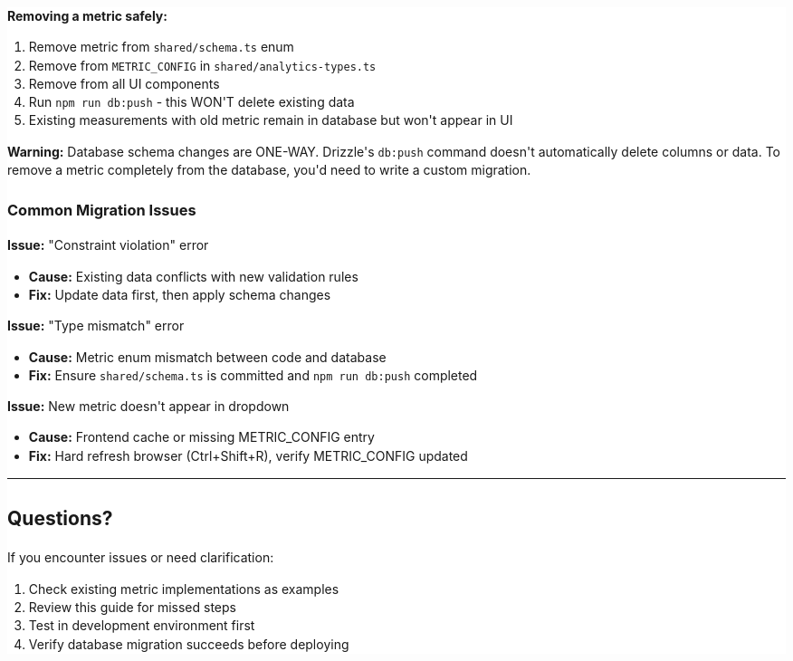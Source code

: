 **Removing a metric safely:**
1. Remove metric from `shared/schema.ts` enum
2. Remove from `METRIC_CONFIG` in `shared/analytics-types.ts`
3. Remove from all UI components
4. Run `npm run db:push` - this WON'T delete existing data
5. Existing measurements with old metric remain in database but won't appear in UI

**Warning:** Database schema changes are ONE-WAY. Drizzle's `db:push` command doesn't automatically delete columns or data. To remove a metric completely from the database, you'd need to write a custom migration.

### Common Migration Issues

**Issue:** "Constraint violation" error
- **Cause:** Existing data conflicts with new validation rules
- **Fix:** Update data first, then apply schema changes

**Issue:** "Type mismatch" error
- **Cause:** Metric enum mismatch between code and database
- **Fix:** Ensure `shared/schema.ts` is committed and `npm run db:push` completed

**Issue:** New metric doesn't appear in dropdown
- **Cause:** Frontend cache or missing METRIC_CONFIG entry
- **Fix:** Hard refresh browser (Ctrl+Shift+R), verify METRIC_CONFIG updated

---

## Questions?

If you encounter issues or need clarification:
1. Check existing metric implementations as examples
2. Review this guide for missed steps
3. Test in development environment first
4. Verify database migration succeeds before deploying
